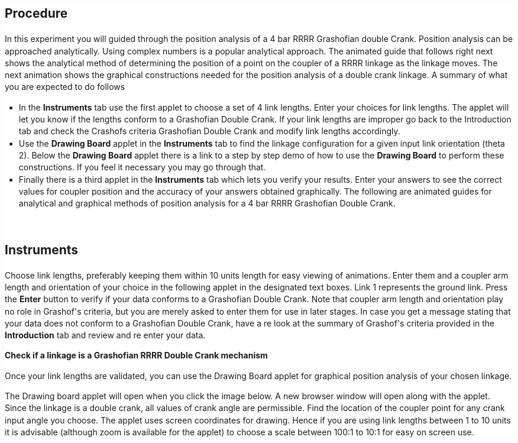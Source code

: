 ## Procedure

In this experiment you will guided through the position analysis of a 4 bar RRRR Grashofian double Crank. Position analysis can be approached analytically. Using complex numbers is a popular analytical approach. The animated guide that follows right next shows the analytical method of determining the position of a point on the coupler of a RRRR linkage as the linkage moves. The next animation shows the graphical constructions needed for the position analysis of a double crank linkage. A summary of what you are expected to do follows

- In the **Instruments** tab use the first applet to choose a set of 4 link lengths. Enter your choices for link lengths. The applet will let you know if the lengths conform to a Grashofian Double Crank. If your link lengths are improper go back to the Introduction tab and check the Crashofs criteria Grashofian Double Crank and modify link lengths accordingly.
- Use the **Drawing Board** applet in the **Instruments** tab to find the linkage configuration for a given input link orientation (theta 2). Below the **Drawing Board** applet there is a link to a step by step demo of how to use the **Drawing Board** to perform these constructions. If you feel it necessary you may go through that.
- Finally there is a third applet in the **Instruments** tab which lets you verify your results. Enter your answers to see the correct values for coupler position and the accuracy of your answers obtained graphically.
The following are animated guides for analytical and graphical methods of position analysis for a 4 bar RRRR Grashofian Double Crank.
<p style="text-align: center;">
                                <object width="900" height="700" data="./content/Cmplx_pos_ana_RRRR/index.html"></object>
                            </p>

<p style="text-align: center; padding-bottom: 10px;">
                                <object width="900" height="700" data="./content/Gra_pos_ana_RRRR/index.html"></object>
                            </p>




## Instruments
Choose link lengths, preferably keeping them within 10 units length for easy viewing of animations. Enter them and a coupler arm length and orientation of your choice in the following applet in the designated text boxes. Link 1 represents the ground link. Press the **Enter** button to verify if your data conforms to a Grashofian Double Crank. Note that coupler arm length and orientation play no role in Grashof's criteria, but you are merely asked to enter them for use in later stages. In case you get a message stating that your data does not conform to a Grashofian Double Crank, have a re look at the summary of Grashof's criteria provided in the **Introduction** tab and review and re enter your data.

**Check if a linkage is a Grashofian RRRR Double Crank mechanism**
<p style="text-align: center;">
                                <object width="700" height="300" 
                                data="./content/GrashofRRRRDoubleCrankChecker/index.html"></object>
                            </p>

Once your link lengths are validated, you can use the Drawing Board applet for graphical position analysis of your chosen linkage.

The Drawing board applet will open when you click the image below. A new browser window will open along with the applet. Since the linkage is a double crank, all values of crank angle are permissible. Find the location of the coupler point for any crank input angle you choose. The applet uses screen coordinates for drawing. Hence if you are using link lengths between 1 to 10 units it is advisable (although zoom is available for the applet) to choose a scale between 100:1 to 10:1 for easy on screen use.
